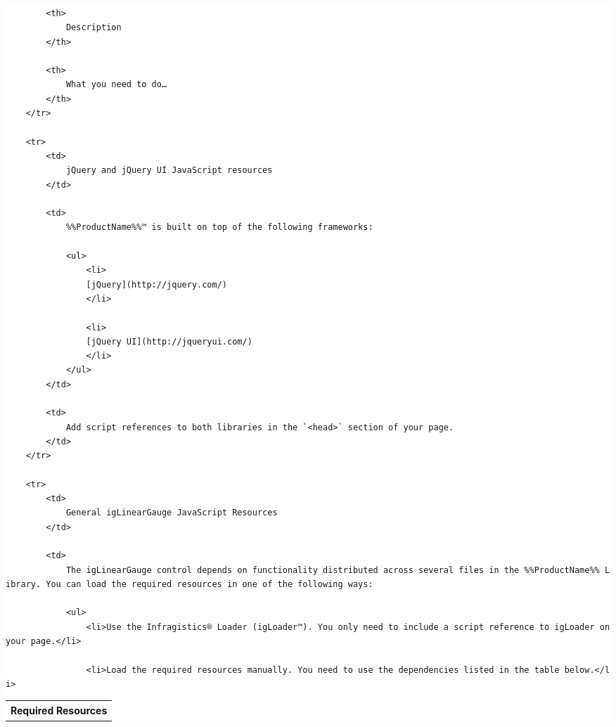 <table cellspacing="0" cellpadding="0" class="table table-bordered">
    <tbody>
        <tr>
            <th>
                Required Resources
            </th>

            <th>
                Description
            </th>

            <th>
                What you need to do…
            </th>
        </tr>

        <tr>
            <td>
                jQuery and jQuery UI JavaScript resources
            </td>

            <td>
                %%ProductName%%™ is built on top of the following frameworks:

                <ul>
                    <li>
                    [jQuery](http://jquery.com/)
                    </li>

                    <li>
                    [jQuery UI](http://jqueryui.com/)
                    </li>
                </ul>
            </td>

            <td>
                Add script references to both libraries in the `<head>` section of your page.
            </td>
        </tr>

        <tr>
            <td>
                General igLinearGauge JavaScript Resources
            </td>

            <td>
                The igLinearGauge control depends on functionality distributed across several files in the %%ProductName%% Library. You can load the required resources in one of the following ways:

                <ul>
                    <li>Use the Infragistics® Loader (igLoader™). You only need to include a script reference to igLoader on your page.</li>

                    <li>Load the required resources manually. You need to use the dependencies listed in the table below.</li>
